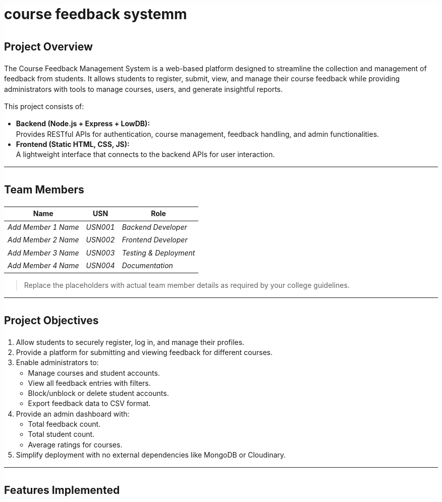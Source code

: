  # course feedback systemm

## Project Overview
The Course Feedback Management System is a web-based platform designed to streamline the collection and management of feedback from students. It allows students to register, submit, view, and manage their course feedback while providing administrators with tools to manage courses, users, and generate insightful reports.

This project consists of:
- **Backend (Node.js + Express + LowDB):**  
  Provides RESTful APIs for authentication, course management, feedback handling, and admin functionalities.
- **Frontend (Static HTML, CSS, JS):**  
  A lightweight interface that connects to the backend APIs for user interaction.

---

## Team Members
| Name | USN | Role |
|------|-----|------|
| *Add Member 1 Name* | *USN001* | *Backend Developer* |
| *Add Member 2 Name* | *USN002* | *Frontend Developer* |
| *Add Member 3 Name* | *USN003* | *Testing & Deployment* |
| *Add Member 4 Name* | *USN004* | *Documentation* |

> Replace the placeholders with actual team member details as required by your college guidelines.

---

## Project Objectives
1. Allow students to securely register, log in, and manage their profiles.
2. Provide a platform for submitting and viewing feedback for different courses.
3. Enable administrators to:
   - Manage courses and student accounts.
   - View all feedback entries with filters.
   - Block/unblock or delete student accounts.
   - Export feedback data to CSV format.
4. Provide an admin dashboard with:
   - Total feedback count.
   - Total student count.
   - Average ratings for courses.
5. Simplify deployment with no external dependencies like MongoDB or Cloudinary.

---

## Features Implemented
